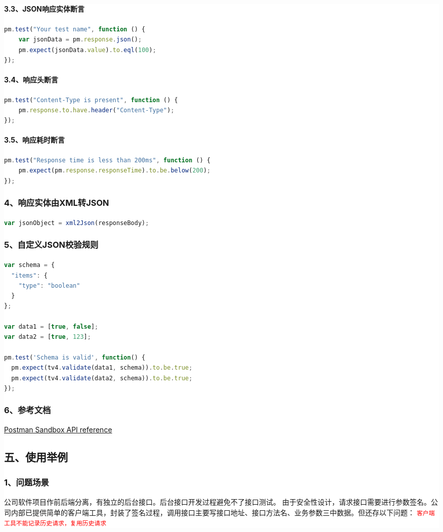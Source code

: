 #### 3.3、JSON响应实体断言
```javascript
pm.test("Your test name", function () {
    var jsonData = pm.response.json();
    pm.expect(jsonData.value).to.eql(100);
});
```

#### 3.4、响应头断言
```javascript
pm.test("Content-Type is present", function () {
    pm.response.to.have.header("Content-Type");
});
```

#### 3.5、响应耗时断言
```javascript
pm.test("Response time is less than 200ms", function () {
    pm.expect(pm.response.responseTime).to.be.below(200);
});
```

### 4、响应实体由XML转JSON
```javascript
var jsonObject = xml2Json(responseBody);
```

### 5、自定义JSON校验规则
```javascript
var schema = {
  "items": {
    "type": "boolean"
  }
};

var data1 = [true, false];
var data2 = [true, 123];

pm.test('Schema is valid', function() {
  pm.expect(tv4.validate(data1, schema)).to.be.true;
  pm.expect(tv4.validate(data2, schema)).to.be.true;
});
```

### 6、参考文档
[Postman Sandbox API reference](https://learning.getpostman.com/docs/postman/scripts/postman_sandbox_api_reference/)

## 五、使用举例
### 1、问题场景
公司软件项目作前后端分离，有独立的后台接口。后台接口开发过程避免不了接口测试。
由于安全性设计，请求接口需要进行参数签名。公司内部已提供简单的客户端工具，封装了签名过程，调用接口主要写接口地址、接口方法名、业务参数三中数据。但还存以下问题：
<span style="color: red">`客户端工具不能记录历史请求，复用历史请求`</span>
